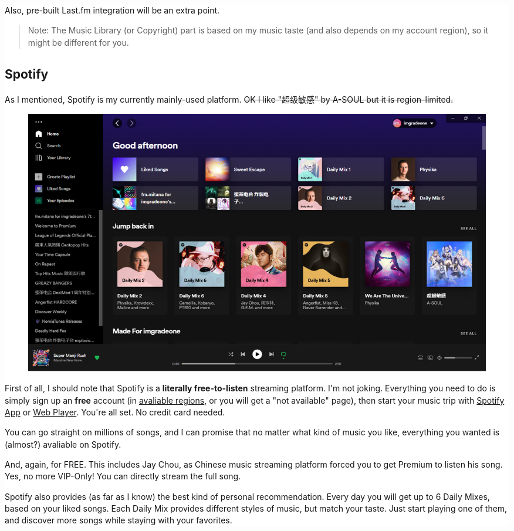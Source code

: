 Also, pre-built Last.fm integration will be an extra point.

> Note: The Music Library (or Copyright) part is based on my music taste (and also depends on my account region), so it might be different for you.

## Spotify

As I mentioned, Spotify is my currently mainly-used platform. ~~OK I like "超级敏感" by A-SOUL but it is region-limited.~~

<figure class="on-screen">
  <p><img src="/images/music-streaming-platform/spotify.png" alt="Spotify Windows Screenshot" tabindex="-1"></p>
</figure>

First of all, I should note that Spotify is a **literally free-to-listen** streaming platform. I'm not joking. Everything you need to do is simply sign up an **free** account (in [avaliable regions](https://support.spotify.com/us/article/where-spotify-is-available/), or you will get a "not available" page), then start your music trip with [Spotify App](https://www.spotify.com/download/) or [Web Player](https://open.spotify.com). You're all set. No credit card needed.

You can go straight on millions of songs, and I can promise that no matter what kind of music you like, everything you wanted is (almost?) avaliable on Spotify.

And, again, for FREE. This includes Jay Chou, as Chinese music streaming platform forced you to get Premium to listen his song. Yes, no more VIP-Only! You can directly stream the full song.

Spotify also provides (as far as I know) the best kind of personal recommendation. Every day you will get up to 6 Daily Mixes, based on your liked songs. Each Daily Mix provides different styles of music, but match your taste. Just start playing one of them, and discover more songs while staying with your favorites.

